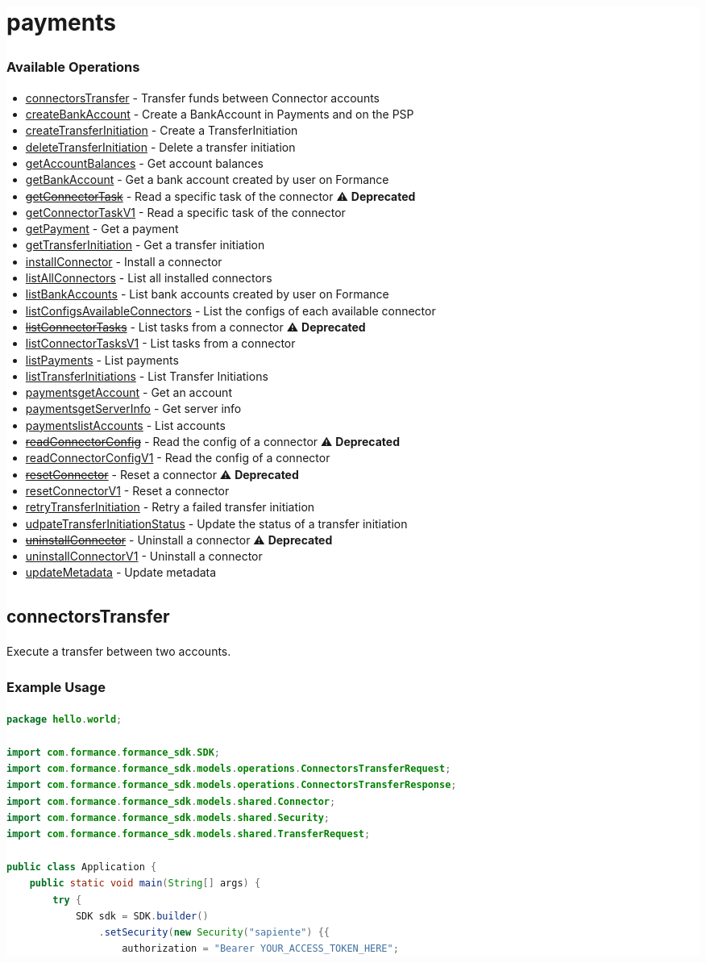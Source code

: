 # payments

### Available Operations

* [connectorsTransfer](#connectorstransfer) - Transfer funds between Connector accounts
* [createBankAccount](#createbankaccount) - Create a BankAccount in Payments and on the PSP
* [createTransferInitiation](#createtransferinitiation) - Create a TransferInitiation
* [deleteTransferInitiation](#deletetransferinitiation) - Delete a transfer initiation
* [getAccountBalances](#getaccountbalances) - Get account balances
* [getBankAccount](#getbankaccount) - Get a bank account created by user on Formance
* [~~getConnectorTask~~](#getconnectortask) - Read a specific task of the connector :warning: **Deprecated**
* [getConnectorTaskV1](#getconnectortaskv1) - Read a specific task of the connector
* [getPayment](#getpayment) - Get a payment
* [getTransferInitiation](#gettransferinitiation) - Get a transfer initiation
* [installConnector](#installconnector) - Install a connector
* [listAllConnectors](#listallconnectors) - List all installed connectors
* [listBankAccounts](#listbankaccounts) - List bank accounts created by user on Formance
* [listConfigsAvailableConnectors](#listconfigsavailableconnectors) - List the configs of each available connector
* [~~listConnectorTasks~~](#listconnectortasks) - List tasks from a connector :warning: **Deprecated**
* [listConnectorTasksV1](#listconnectortasksv1) - List tasks from a connector
* [listPayments](#listpayments) - List payments
* [listTransferInitiations](#listtransferinitiations) - List Transfer Initiations
* [paymentsgetAccount](#paymentsgetaccount) - Get an account
* [paymentsgetServerInfo](#paymentsgetserverinfo) - Get server info
* [paymentslistAccounts](#paymentslistaccounts) - List accounts
* [~~readConnectorConfig~~](#readconnectorconfig) - Read the config of a connector :warning: **Deprecated**
* [readConnectorConfigV1](#readconnectorconfigv1) - Read the config of a connector
* [~~resetConnector~~](#resetconnector) - Reset a connector :warning: **Deprecated**
* [resetConnectorV1](#resetconnectorv1) - Reset a connector
* [retryTransferInitiation](#retrytransferinitiation) - Retry a failed transfer initiation
* [udpateTransferInitiationStatus](#udpatetransferinitiationstatus) - Update the status of a transfer initiation
* [~~uninstallConnector~~](#uninstallconnector) - Uninstall a connector :warning: **Deprecated**
* [uninstallConnectorV1](#uninstallconnectorv1) - Uninstall a connector
* [updateMetadata](#updatemetadata) - Update metadata

## connectorsTransfer

Execute a transfer between two accounts.

### Example Usage

```java
package hello.world;

import com.formance.formance_sdk.SDK;
import com.formance.formance_sdk.models.operations.ConnectorsTransferRequest;
import com.formance.formance_sdk.models.operations.ConnectorsTransferResponse;
import com.formance.formance_sdk.models.shared.Connector;
import com.formance.formance_sdk.models.shared.Security;
import com.formance.formance_sdk.models.shared.TransferRequest;

public class Application {
    public static void main(String[] args) {
        try {
            SDK sdk = SDK.builder()
                .setSecurity(new Security("sapiente") {{
                    authorization = "Bearer YOUR_ACCESS_TOKEN_HERE";
```